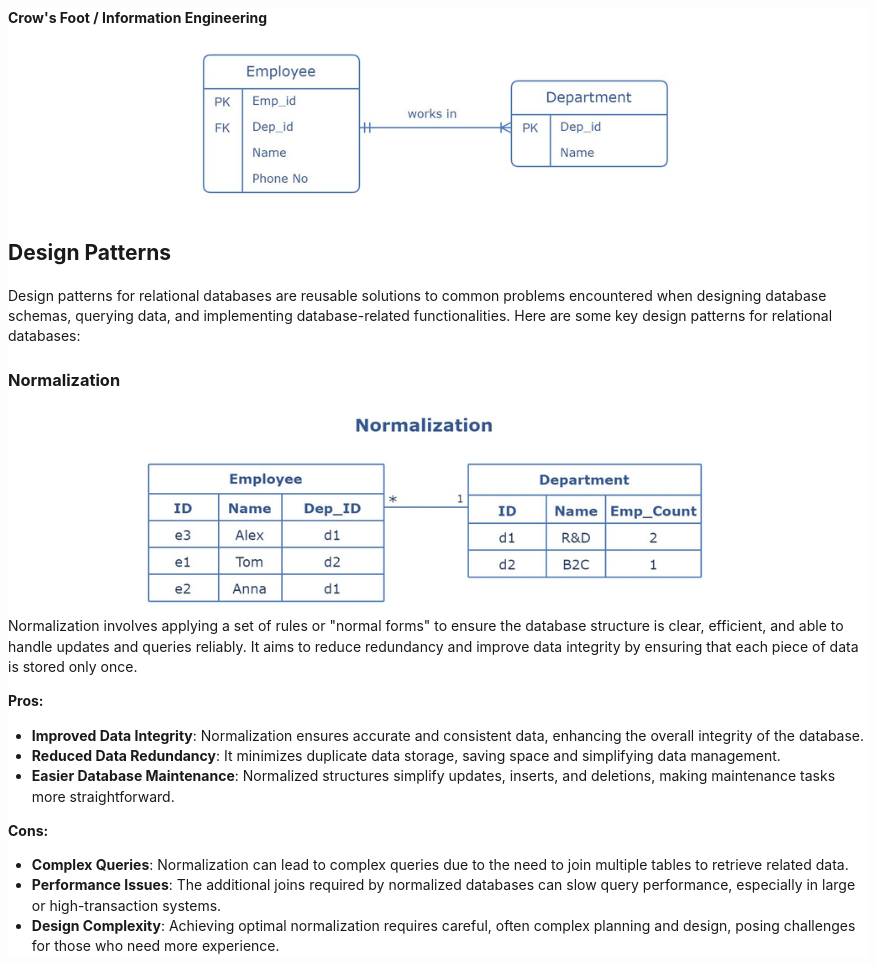 #### Crow's Foot / Information Engineering

![](img/db1/sd_db-notations_02.jpg)

## Design Patterns

Design patterns for relational databases are reusable solutions to common problems encountered when designing database schemas, querying data, and implementing database-related functionalities. Here are some key design patterns for relational databases:

### Normalization

![](img/db1/sd_db-patterns_01.jpg)
Normalization involves applying a set of rules or "normal forms" to ensure the database structure is clear, efficient, and able to handle updates and queries reliably. It aims to reduce redundancy and improve data integrity by ensuring that each piece of data is stored only once.

**Pros:**

- **Improved Data Integrity**: Normalization ensures accurate and consistent data, enhancing the overall integrity of the database.
- **Reduced Data Redundancy**: It minimizes duplicate data storage, saving space and simplifying data management.
- **Easier Database Maintenance**: Normalized structures simplify updates, inserts, and deletions, making maintenance tasks more straightforward.

**Cons:**

- **Complex Queries**: Normalization can lead to complex queries due to the need to join multiple tables to retrieve related data.
- **Performance Issues**: The additional joins required by normalized databases can slow query performance, especially in large or high-transaction systems.
- **Design Complexity**: Achieving optimal normalization requires careful, often complex planning and design, posing challenges for those who need more experience.
